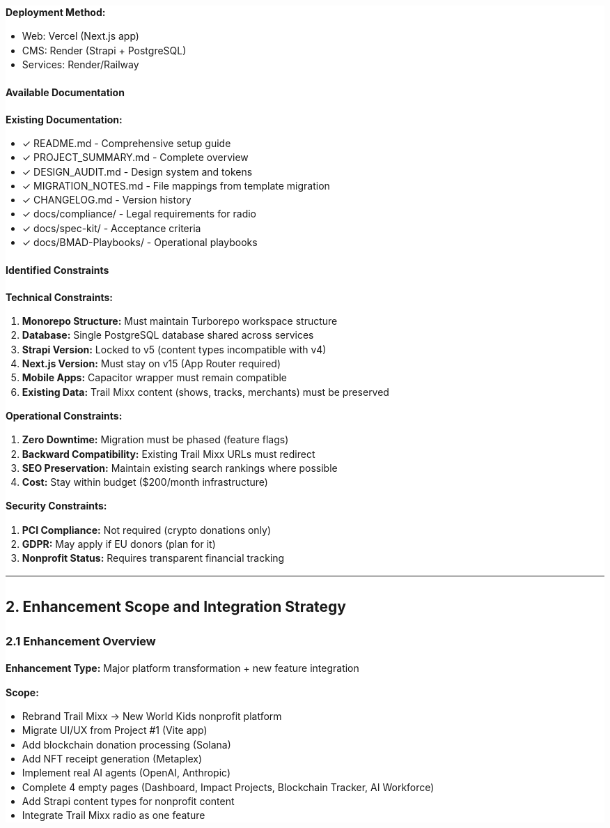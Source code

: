 **Deployment Method:**
- Web: Vercel (Next.js app)
- CMS: Render (Strapi + PostgreSQL)
- Services: Render/Railway

#### Available Documentation

**Existing Documentation:**
- ✓ README.md - Comprehensive setup guide
- ✓ PROJECT_SUMMARY.md - Complete overview
- ✓ DESIGN_AUDIT.md - Design system and tokens
- ✓ MIGRATION_NOTES.md - File mappings from template migration
- ✓ CHANGELOG.md - Version history
- ✓ docs/compliance/ - Legal requirements for radio
- ✓ docs/spec-kit/ - Acceptance criteria
- ✓ docs/BMAD-Playbooks/ - Operational playbooks

#### Identified Constraints

**Technical Constraints:**
1. **Monorepo Structure:** Must maintain Turborepo workspace structure
2. **Database:** Single PostgreSQL database shared across services
3. **Strapi Version:** Locked to v5 (content types incompatible with v4)
4. **Next.js Version:** Must stay on v15 (App Router required)
5. **Mobile Apps:** Capacitor wrapper must remain compatible
6. **Existing Data:** Trail Mixx content (shows, tracks, merchants) must be preserved

**Operational Constraints:**
1. **Zero Downtime:** Migration must be phased (feature flags)
2. **Backward Compatibility:** Existing Trail Mixx URLs must redirect
3. **SEO Preservation:** Maintain existing search rankings where possible
4. **Cost:** Stay within budget ($200/month infrastructure)

**Security Constraints:**
1. **PCI Compliance:** Not required (crypto donations only)
2. **GDPR:** May apply if EU donors (plan for it)
3. **Nonprofit Status:** Requires transparent financial tracking

---

## 2. Enhancement Scope and Integration Strategy

### 2.1 Enhancement Overview

**Enhancement Type:** Major platform transformation + new feature integration

**Scope:**
- Rebrand Trail Mixx → New World Kids nonprofit platform
- Migrate UI/UX from Project #1 (Vite app)
- Add blockchain donation processing (Solana)
- Add NFT receipt generation (Metaplex)
- Implement real AI agents (OpenAI, Anthropic)
- Complete 4 empty pages (Dashboard, Impact Projects, Blockchain Tracker, AI Workforce)
- Add Strapi content types for nonprofit content
- Integrate Trail Mixx radio as one feature
